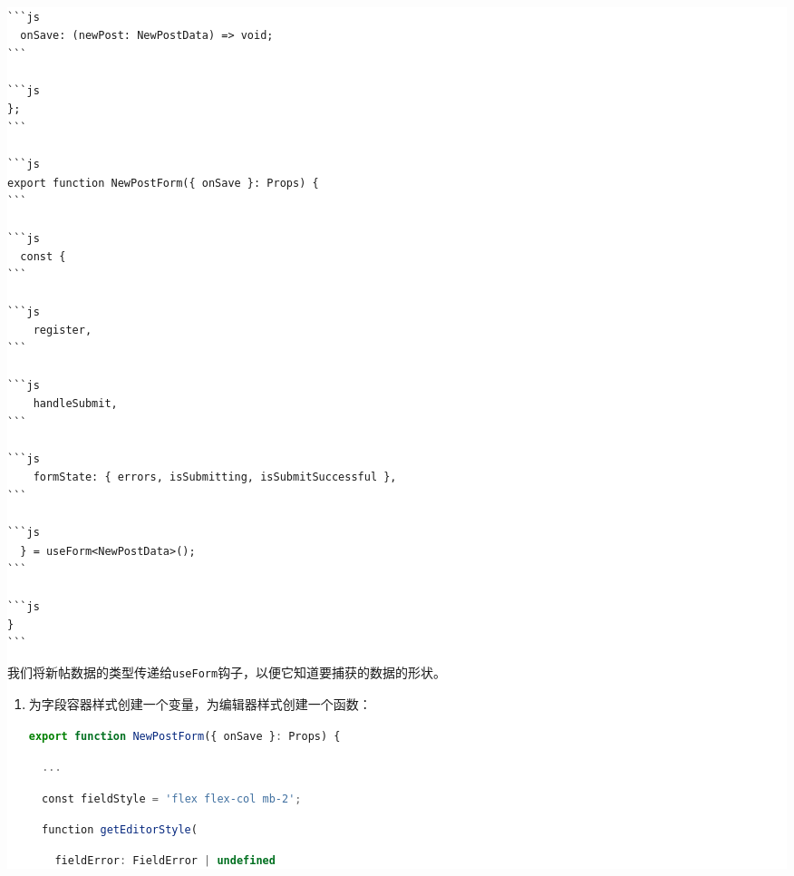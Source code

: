     ```js
      onSave: (newPost: NewPostData) => void;
    ```

    ```js
    };
    ```

    ```js
    export function NewPostForm({ onSave }: Props) {
    ```

    ```js
      const {
    ```

    ```js
        register,
    ```

    ```js
        handleSubmit,
    ```

    ```js
        formState: { errors, isSubmitting, isSubmitSuccessful },
    ```

    ```js
      } = useForm<NewPostData>();
    ```

    ```js
    }
    ```

我们将新帖数据的类型传递给`useForm`钩子，以便它知道要捕获的数据的形状。

1.  为字段容器样式创建一个变量，为编辑器样式创建一个函数：

    ```js
    export function NewPostForm({ onSave }: Props) {
    ```

    ```js
      ...
    ```

    ```js
      const fieldStyle = 'flex flex-col mb-2';
    ```

    ```js
      function getEditorStyle(
    ```

    ```js
        fieldError: FieldError | undefined
    ```
